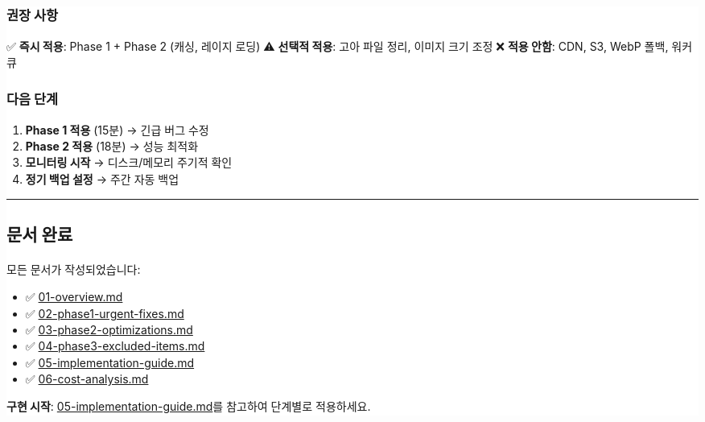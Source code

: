 ### 권장 사항

✅ **즉시 적용**: Phase 1 + Phase 2 (캐싱, 레이지 로딩)
⚠️ **선택적 적용**: 고아 파일 정리, 이미지 크기 조정
❌ **적용 안함**: CDN, S3, WebP 폴백, 워커 큐

### 다음 단계

1. **Phase 1 적용** (15분) → 긴급 버그 수정
2. **Phase 2 적용** (18분) → 성능 최적화
3. **모니터링 시작** → 디스크/메모리 주기적 확인
4. **정기 백업 설정** → 주간 자동 백업

---

## 문서 완료

모든 문서가 작성되었습니다:
- ✅ [01-overview.md](./01-overview.md)
- ✅ [02-phase1-urgent-fixes.md](./02-phase1-urgent-fixes.md)
- ✅ [03-phase2-optimizations.md](./03-phase2-optimizations.md)
- ✅ [04-phase3-excluded-items.md](./04-phase3-excluded-items.md)
- ✅ [05-implementation-guide.md](./05-implementation-guide.md)
- ✅ [06-cost-analysis.md](./06-cost-analysis.md)

**구현 시작**: [05-implementation-guide.md](./05-implementation-guide.md)를 참고하여 단계별로 적용하세요.
